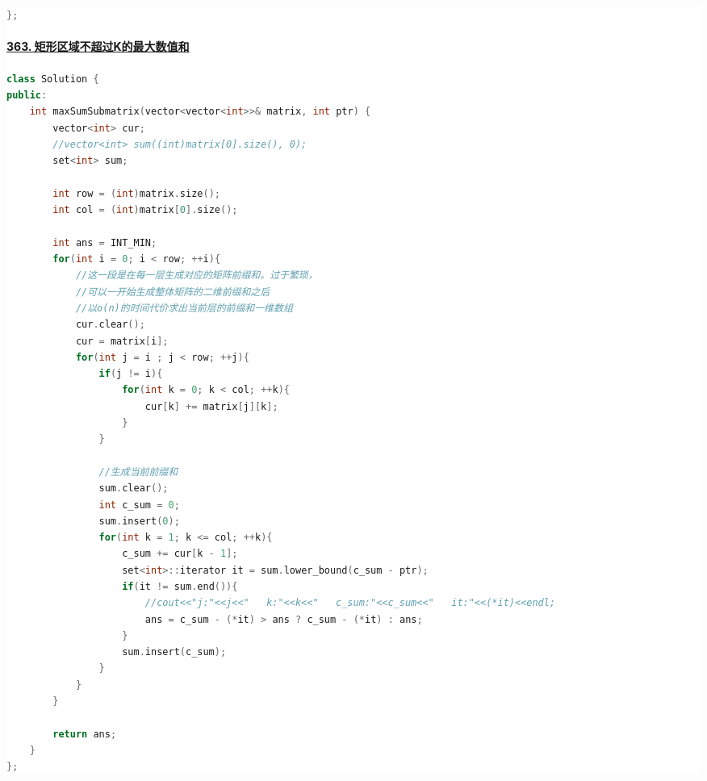 ```c++
};
```

#### [363.  矩形区域不超过K的最大数值和](https://leetcode.cn/problems/max-sum-of-rectangle-no-larger-than-k/)


```c++
class Solution {
public:
    int maxSumSubmatrix(vector<vector<int>>& matrix, int ptr) {
        vector<int> cur;
        //vector<int> sum((int)matrix[0].size(), 0);
        set<int> sum;

        int row = (int)matrix.size();
        int col = (int)matrix[0].size();

        int ans = INT_MIN;
        for(int i = 0; i < row; ++i){
            //这一段是在每一层生成对应的矩阵前缀和。过于繁琐，
            //可以一开始生成整体矩阵的二维前缀和之后
            //以o(n)的时间代价求出当前层的前缀和一维数组
            cur.clear();
            cur = matrix[i];
            for(int j = i ; j < row; ++j){
                if(j != i){
                    for(int k = 0; k < col; ++k){
                        cur[k] += matrix[j][k];
                    }
                }

                //生成当前前缀和
                sum.clear();
                int c_sum = 0;
                sum.insert(0);
                for(int k = 1; k <= col; ++k){
                    c_sum += cur[k - 1];
                    set<int>::iterator it = sum.lower_bound(c_sum - ptr);
                    if(it != sum.end()){
                        //cout<<"j:"<<j<<"   k:"<<k<<"   c_sum:"<<c_sum<<"   it:"<<(*it)<<endl;
                        ans = c_sum - (*it) > ans ? c_sum - (*it) : ans;
                    }
                    sum.insert(c_sum);
                }
            }
        }

        return ans;
    }
};
```
